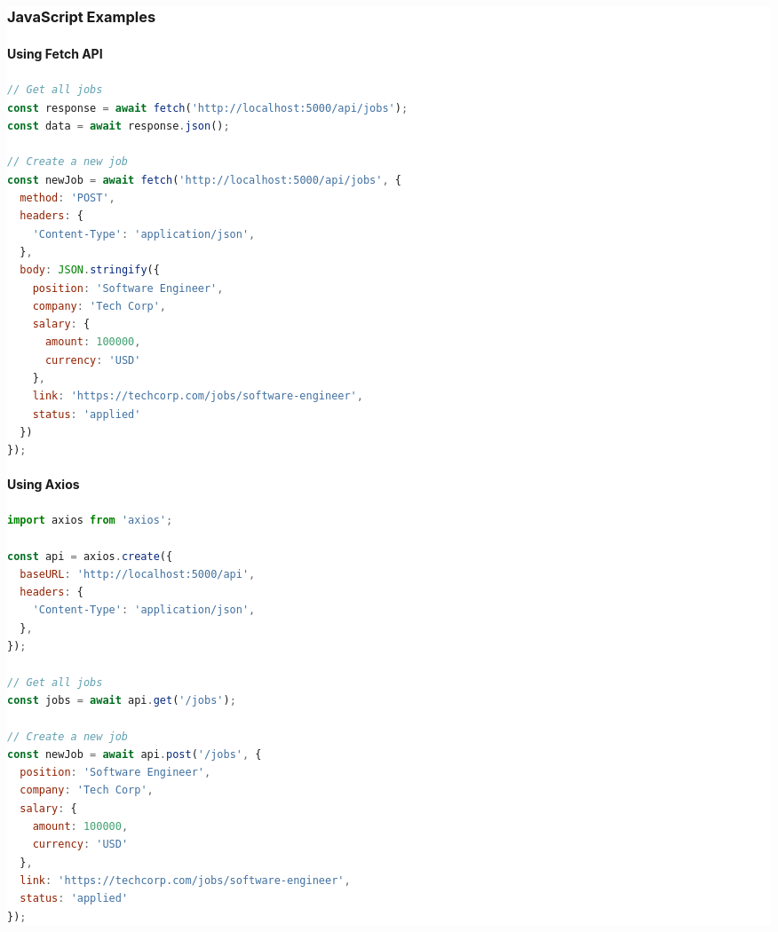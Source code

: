 ### JavaScript Examples

#### Using Fetch API
```javascript
// Get all jobs
const response = await fetch('http://localhost:5000/api/jobs');
const data = await response.json();

// Create a new job
const newJob = await fetch('http://localhost:5000/api/jobs', {
  method: 'POST',
  headers: {
    'Content-Type': 'application/json',
  },
  body: JSON.stringify({
    position: 'Software Engineer',
    company: 'Tech Corp',
    salary: {
      amount: 100000,
      currency: 'USD'
    },
    link: 'https://techcorp.com/jobs/software-engineer',
    status: 'applied'
  })
});
```

#### Using Axios
```javascript
import axios from 'axios';

const api = axios.create({
  baseURL: 'http://localhost:5000/api',
  headers: {
    'Content-Type': 'application/json',
  },
});

// Get all jobs
const jobs = await api.get('/jobs');

// Create a new job
const newJob = await api.post('/jobs', {
  position: 'Software Engineer',
  company: 'Tech Corp',
  salary: {
    amount: 100000,
    currency: 'USD'
  },
  link: 'https://techcorp.com/jobs/software-engineer',
  status: 'applied'
});
```
